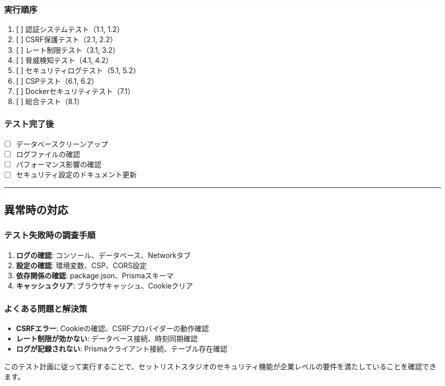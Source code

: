 ### 実行順序
1. [ ] 認証システムテスト（1.1, 1.2）
2. [ ] CSRF保護テスト（2.1, 2.2）
3. [ ] レート制限テスト（3.1, 3.2）
4. [ ] 脅威検知テスト（4.1, 4.2）
5. [ ] セキュリティログテスト（5.1, 5.2）
6. [ ] CSPテスト（6.1, 6.2）
7. [ ] Dockerセキュリティテスト（7.1）
8. [ ] 総合テスト（8.1）

### テスト完了後
- [ ] データベースクリーンアップ
- [ ] ログファイルの確認
- [ ] パフォーマンス影響の確認
- [ ] セキュリティ設定のドキュメント更新

---

## 異常時の対応

### テスト失敗時の調査手順
1. **ログの確認**: コンソール、データベース、Networkタブ
2. **設定の確認**: 環境変数、CSP、CORS設定
3. **依存関係の確認**: package.json、Prismaスキーマ
4. **キャッシュクリア**: ブラウザキャッシュ、Cookieクリア

### よくある問題と解決策
- **CSRFエラー**: Cookieの確認、CSRFプロバイダーの動作確認
- **レート制限が効かない**: データベース接続、時刻同期確認
- **ログが記録されない**: Prismaクライアント接続、テーブル存在確認

このテスト計画に従って実行することで、セットリストスタジオのセキュリティ機能が企業レベルの要件を満たしていることを確認できます。